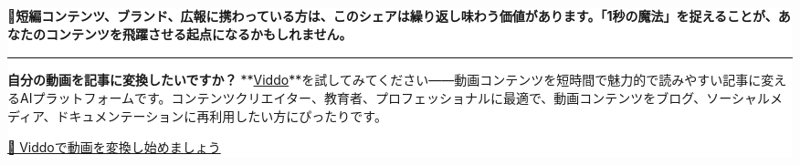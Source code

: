 
**📣短編コンテンツ、ブランド、広報に携わっている方は、このシェアは繰り返し味わう価値があります。「1秒の魔法」を捉えることが、あなたのコンテンツを飛躍させる起点になるかもしれません。**

---

**自分の動画を記事に変換したいですか？** **[Viddo](https://viddo.pro/)**を試してみてください——動画コンテンツを短時間で魅力的で読みやすい記事に変えるAIプラットフォームです。コンテンツクリエイター、教育者、プロフェッショナルに最適で、動画コンテンツをブログ、ソーシャルメディア、ドキュメンテーションに再利用したい方にぴったりです。

[🚀 Viddoで動画を変換し始めましょう](https://viddo.pro/)